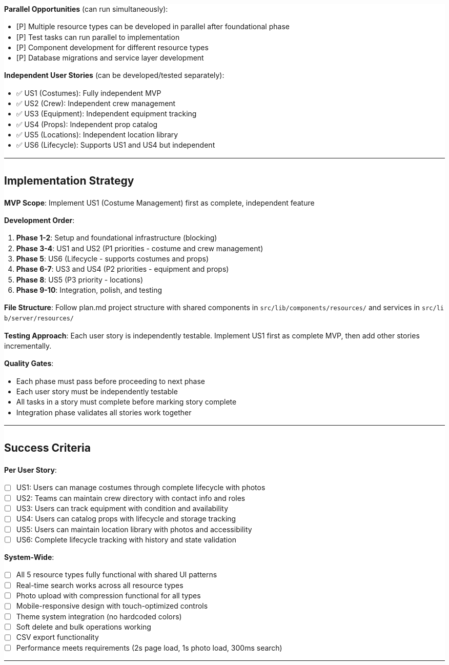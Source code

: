 **Parallel Opportunities** (can run simultaneously):
- [P] Multiple resource types can be developed in parallel after foundational phase
- [P] Test tasks can run parallel to implementation
- [P] Component development for different resource types
- [P] Database migrations and service layer development

**Independent User Stories** (can be developed/tested separately):
- ✅ US1 (Costumes): Fully independent MVP
- ✅ US2 (Crew): Independent crew management
- ✅ US3 (Equipment): Independent equipment tracking
- ✅ US4 (Props): Independent prop catalog
- ✅ US5 (Locations): Independent location library
- ✅ US6 (Lifecycle): Supports US1 and US4 but independent

---

## Implementation Strategy

**MVP Scope**: Implement US1 (Costume Management) first as complete, independent feature

**Development Order**:
1. **Phase 1-2**: Setup and foundational infrastructure (blocking)
2. **Phase 3-4**: US1 and US2 (P1 priorities - costume and crew management)
3. **Phase 5**: US6 (Lifecycle - supports costumes and props)
4. **Phase 6-7**: US3 and US4 (P2 priorities - equipment and props)
5. **Phase 8**: US5 (P3 priority - locations)
6. **Phase 9-10**: Integration, polish, and testing

**File Structure**: Follow plan.md project structure with shared components in `src/lib/components/resources/` and services in `src/lib/server/resources/`

**Testing Approach**: Each user story is independently testable. Implement US1 first as complete MVP, then add other stories incrementally.

**Quality Gates**:
- Each phase must pass before proceeding to next phase
- Each user story must be independently testable
- All tasks in a story must complete before marking story complete
- Integration phase validates all stories work together

---

## Success Criteria

**Per User Story**:
- [ ] US1: Users can manage costumes through complete lifecycle with photos
- [ ] US2: Teams can maintain crew directory with contact info and roles
- [ ] US3: Users can track equipment with condition and availability
- [ ] US4: Users can catalog props with lifecycle and storage tracking
- [ ] US5: Users can maintain location library with photos and accessibility
- [ ] US6: Complete lifecycle tracking with history and state validation

**System-Wide**:
- [ ] All 5 resource types fully functional with shared UI patterns
- [ ] Real-time search works across all resource types
- [ ] Photo upload with compression functional for all types
- [ ] Mobile-responsive design with touch-optimized controls
- [ ] Theme system integration (no hardcoded colors)
- [ ] Soft delete and bulk operations working
- [ ] CSV export functionality
- [ ] Performance meets requirements (2s page load, 1s photo load, 300ms search)

---